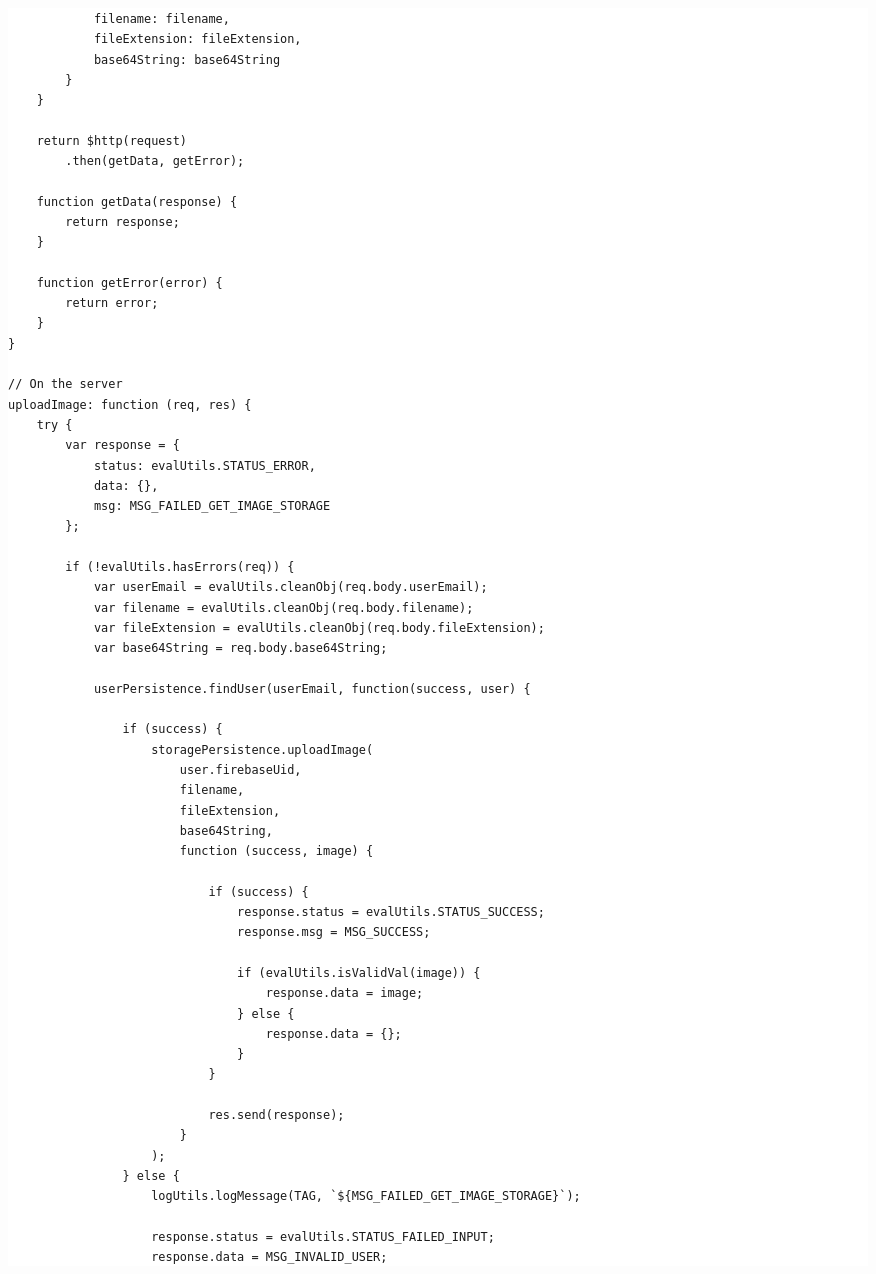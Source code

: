 ```
            filename: filename,
            fileExtension: fileExtension,
            base64String: base64String
        }
    }

    return $http(request)
        .then(getData, getError);

    function getData(response) {
        return response;
    }

    function getError(error) {
        return error;
    }
}

// On the server
uploadImage: function (req, res) {
    try {
        var response = {
            status: evalUtils.STATUS_ERROR,
            data: {},
            msg: MSG_FAILED_GET_IMAGE_STORAGE
        };

        if (!evalUtils.hasErrors(req)) {
            var userEmail = evalUtils.cleanObj(req.body.userEmail);
            var filename = evalUtils.cleanObj(req.body.filename);
            var fileExtension = evalUtils.cleanObj(req.body.fileExtension);
            var base64String = req.body.base64String;

            userPersistence.findUser(userEmail, function(success, user) {

                if (success) {
                    storagePersistence.uploadImage(
                        user.firebaseUid,
                        filename,
                        fileExtension,
                        base64String,
                        function (success, image) {
        
                            if (success) {
                                response.status = evalUtils.STATUS_SUCCESS;
                                response.msg = MSG_SUCCESS;
        
                                if (evalUtils.isValidVal(image)) {
                                    response.data = image;
                                } else {
                                    response.data = {};
                                }
                            }
        
                            res.send(response);
                        }
                    );
                } else {
                    logUtils.logMessage(TAG, `${MSG_FAILED_GET_IMAGE_STORAGE}`);

                    response.status = evalUtils.STATUS_FAILED_INPUT;
                    response.data = MSG_INVALID_USER;

```
